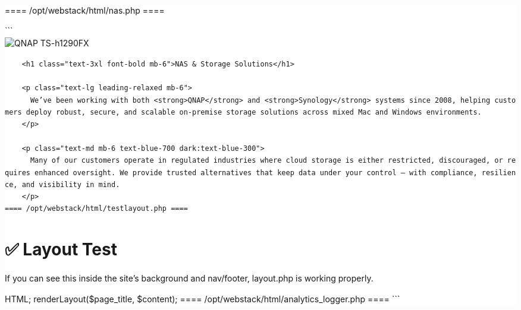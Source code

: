 <?php echo "✅ TEST WORKS"; ?>
==== /opt/webstack/html/nas.php ====
<!DOCTYPE html>
<html lang="en">
<head>
  <meta charset="UTF-8">
  <title>NAS & Storage Solutions</title>
</head>
<body class="bg-white dark:bg-gray-900 text-gray-900 dark:text-white">
```
<?php include 'nav.php'; ?>
  <div class="p-8 max-w-5xl mx-auto">
    <img src="images/nas/qnap-banner.jpg" alt="QNAP TS-h1290FX" class="rounded shadow mb-8 w-full max-h-96 object-contain">

```
    <h1 class="text-3xl font-bold mb-6">NAS & Storage Solutions</h1>

    <p class="text-lg leading-relaxed mb-6">
      We’ve been working with both <strong>QNAP</strong> and <strong>Synology</strong> systems since 2008, helping customers deploy robust, secure, and scalable on-premise storage solutions across mixed Mac and Windows environments.
    </p>

    <p class="text-md mb-6 text-blue-700 dark:text-blue-300">
      Many of our customers operate in regulated industries where cloud storage is either restricted, discouraged, or requires enhanced oversight. We provide trusted alternatives that keep data under your control — with compliance, resilience, and visibility in mind.
    </p>
==== /opt/webstack/html/testlayout.php ====
```
<?php
ini_set('display_errors', 1);
ini_set('display_startup_errors', 1);
error_reporting(E_ALL);

```
require 'layout.php';

$page_title = "Layout Test";

$content = <<<HTML
<section class="max-w-4xl mx-auto p-6">
  <h1 class="text-4xl font-bold mb-4">✅ Layout Test</h1>
  <p class="text-lg">If you can see this inside the site’s background and nav/footer, layout.php is working properly.</p>
</section>
HTML;

renderLayout($page_title, $content);
==== /opt/webstack/html/analytics_logger.php ====
```
<?php
// --- KTP Digital Web Analytics Logger ---
// Universal logger: logs both public and admin page accesses

```
$client_ip = $_SERVER['REMOTE_ADDR'] ?? 'unknown';
$client_agent = $_SERVER['HTTP_USER_AGENT'] ?? 'unknown';
$is_admin = (strpos($_SERVER['SCRIPT_NAME'], '/admin/') !== false) ? 'ADMIN' : 'PUBLIC';
